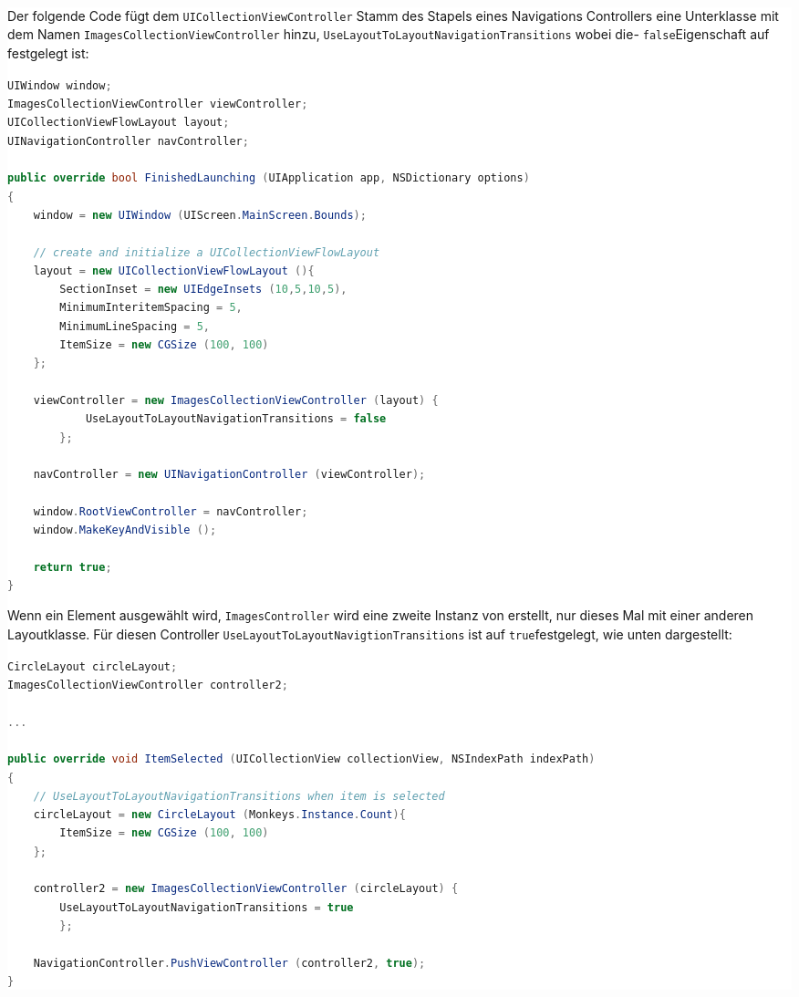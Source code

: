 Der folgende Code fügt dem `UICollectionViewController` Stamm des Stapels eines Navigations Controllers eine Unterklasse mit dem Namen `ImagesCollectionViewController` hinzu, `UseLayoutToLayoutNavigationTransitions` wobei die- `false`Eigenschaft auf festgelegt ist:

```csharp
UIWindow window;
ImagesCollectionViewController viewController;
UICollectionViewFlowLayout layout;
UINavigationController navController;

public override bool FinishedLaunching (UIApplication app, NSDictionary options)
{
    window = new UIWindow (UIScreen.MainScreen.Bounds);

    // create and initialize a UICollectionViewFlowLayout
    layout = new UICollectionViewFlowLayout (){
        SectionInset = new UIEdgeInsets (10,5,10,5),
        MinimumInteritemSpacing = 5,
        MinimumLineSpacing = 5,
        ItemSize = new CGSize (100, 100)
    };

    viewController = new ImagesCollectionViewController (layout) {
            UseLayoutToLayoutNavigationTransitions = false
        };

    navController = new UINavigationController (viewController);

    window.RootViewController = navController;
    window.MakeKeyAndVisible ();
    
    return true;
}
```

Wenn ein Element ausgewählt wird, `ImagesController` wird eine zweite Instanz von erstellt, nur dieses Mal mit einer anderen Layoutklasse. Für diesen Controller `UseLayoutToLayoutNavigtionTransitions` ist auf `true`festgelegt, wie unten dargestellt:

```csharp
CircleLayout circleLayout;
ImagesCollectionViewController controller2;

...

public override void ItemSelected (UICollectionView collectionView, NSIndexPath indexPath)
{
    // UseLayoutToLayoutNavigationTransitions when item is selected
    circleLayout = new CircleLayout (Monkeys.Instance.Count){
        ItemSize = new CGSize (100, 100)
    };
            
    controller2 = new ImagesCollectionViewController (circleLayout) {
        UseLayoutToLayoutNavigationTransitions = true
        };

    NavigationController.PushViewController (controller2, true);
}
```
